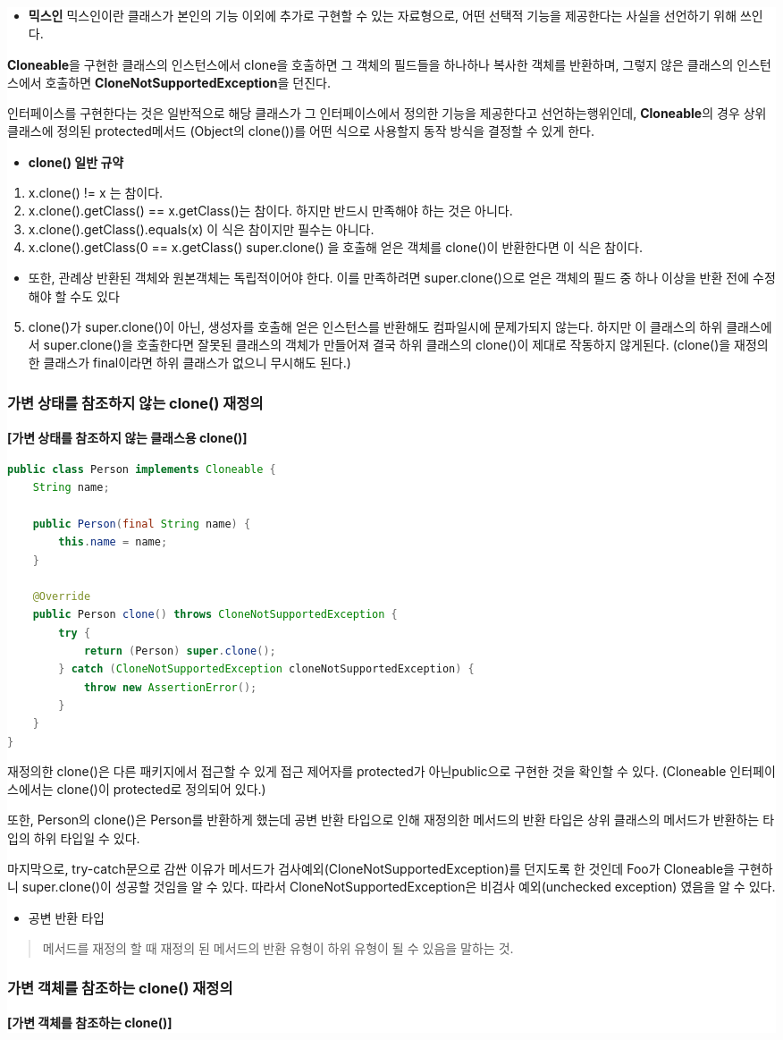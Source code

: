 - **믹스인**
믹스인이란 클래스가 본인의 기능 이외에 추가로 구현할 수 있는 자료형으로, 어떤 선택적 기능을 제공한다는 사실을 선언하기 위해 쓰인다.

**Cloneable**을 구현한 클래스의 인스턴스에서 clone을 호출하면 그 객체의 필드들을 하나하나 복사한 객체를 반환하며, 그렇지 않은 클래스의 인스턴스에서 호출하면 **CloneNotSupportedException**을 던진다.

인터페이스를 구현한다는 것은 일반적으로 해당 클래스가 그 인터페이스에서 정의한 기능을 제공한다고 선언하는행위인데, **Cloneable**의 경우 상위 클래스에 정의된 protected메서드 (Object의 clone())를 어떤 식으로 사용할지 동작 방식을 결정할 수 있게 한다.

- **clone() 일반 규약**
1. x.clone() != x 는 참이다.
2. x.clone().getClass() == x.getClass()는 참이다. 하지만 반드시 만족해야 하는 것은 아니다.
3. x.clone().getClass().equals(x) 이 식은 참이지만 필수는 아니다.
4. x.clone().getClass(0 == x.getClass() super.clone() 을 호출해 얻은 객체를 clone()이 반환한다면 이 식은 참이다.
 - 또한, 관례상 반환된 객체와 원본객체는 독립적이어야 한다. 이를 만족하려면 super.clone()으로 얻은 객체의 필드 중 하나 이상을 반환 전에 수정해야 할 수도 있다
5. clone()가 super.clone()이 아닌, 생성자를 호출해 얻은 인스턴스를 반환해도 컴파일시에 문제가되지 않는다. 하지만 이 클래스의 하위 클래스에서 super.clone()을 호출한다면 잘못된 클래스의 객체가 만들어져 결국 하위 클래스의 clone()이 제대로 작동하지 않게된다. (clone()을 재정의한 클래스가 final이라면 하위 클래스가 없으니 무시해도 된다.)

### 가변 상태를 참조하지 않는 clone() 재정의
**[가변 상태를 참조하지 않는 클래스용 clone()]**

```java
public class Person implements Cloneable {
    String name;

    public Person(final String name) {
        this.name = name;
    }

    @Override
    public Person clone() throws CloneNotSupportedException {
        try {
            return (Person) super.clone();
        } catch (CloneNotSupportedException cloneNotSupportedException) {
            throw new AssertionError();
        }
    }
}
```

재정의한 clone()은 다른 패키지에서 접근할 수 있게 접근 제어자를 protected가 아닌public으로 구현한 것을 확인할 수 있다. (Cloneable 인터페이스에서는 clone()이 protected로 정의되어 있다.)

또한, Person의 clone()은 Person를 반환하게 했는데 공변 반환 타입으로 인해 재정의한 메서드의 반환 타입은 상위 클래스의 메서드가 반환하는 타입의 하위 타입일 수 있다.

마지막으로, try-catch문으로 감싼 이유가 메서드가 검사예외(CloneNotSupportedException)를 던지도록 한 것인데 Foo가 Cloneable을 구현하니 super.clone()이 성공할 것임을 알 수 있다. 따라서 CloneNotSupportedException은 비검사 예외(unchecked exception) 였음을 알 수 있다.

- 공변 반환 타입
> 메서드를 재정의 할 때 재정의 된 메서드의 반환 유형이 하위 유형이 될 수 있음을 말하는 것.

### 가변 객체를 참조하는 clone() 재정의
**[가변 객체를 참조하는 clone()]**
